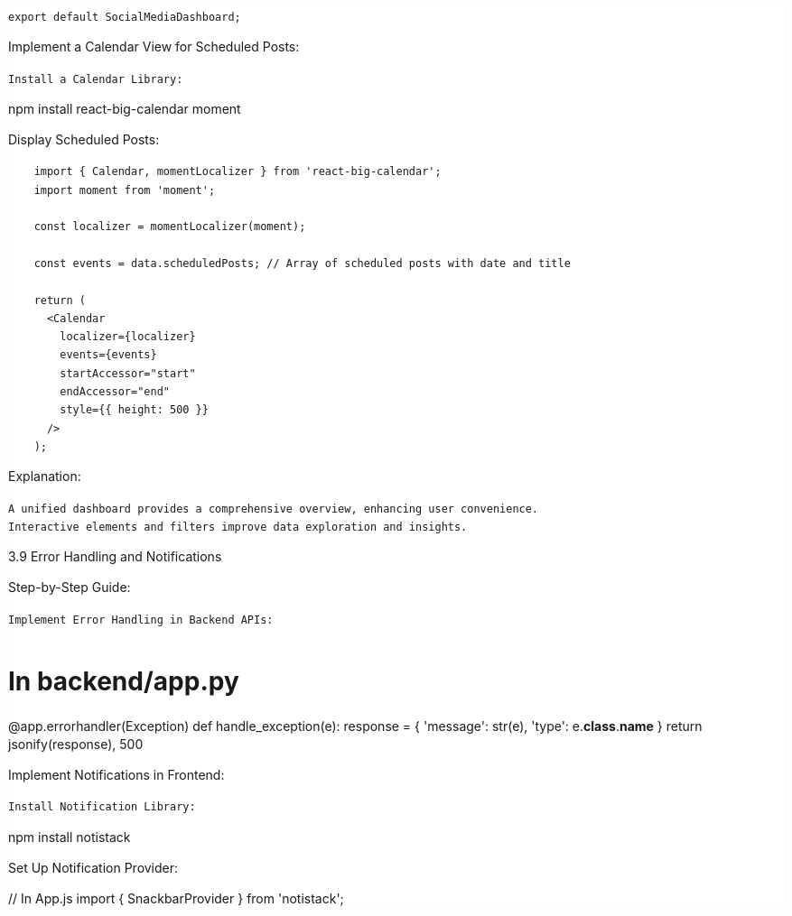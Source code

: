     export default SocialMediaDashboard;

Implement a Calendar View for Scheduled Posts:

    Install a Calendar Library:

npm install react-big-calendar moment

Display Scheduled Posts:

        import { Calendar, momentLocalizer } from 'react-big-calendar';
        import moment from 'moment';

        const localizer = momentLocalizer(moment);

        const events = data.scheduledPosts; // Array of scheduled posts with date and title

        return (
          <Calendar
            localizer={localizer}
            events={events}
            startAccessor="start"
            endAccessor="end"
            style={{ height: 500 }}
          />
        );

Explanation:

    A unified dashboard provides a comprehensive overview, enhancing user convenience.
    Interactive elements and filters improve data exploration and insights.

3.9 Error Handling and Notifications

Step-by-Step Guide:

    Implement Error Handling in Backend APIs:

# In backend/app.py
@app.errorhandler(Exception)
def handle_exception(e):
    response = {
        'message': str(e),
        'type': e.__class__.__name__
    }
    return jsonify(response), 500

Implement Notifications in Frontend:

    Install Notification Library:

npm install notistack

Set Up Notification Provider:

// In App.js
import { SnackbarProvider } from 'notistack';
